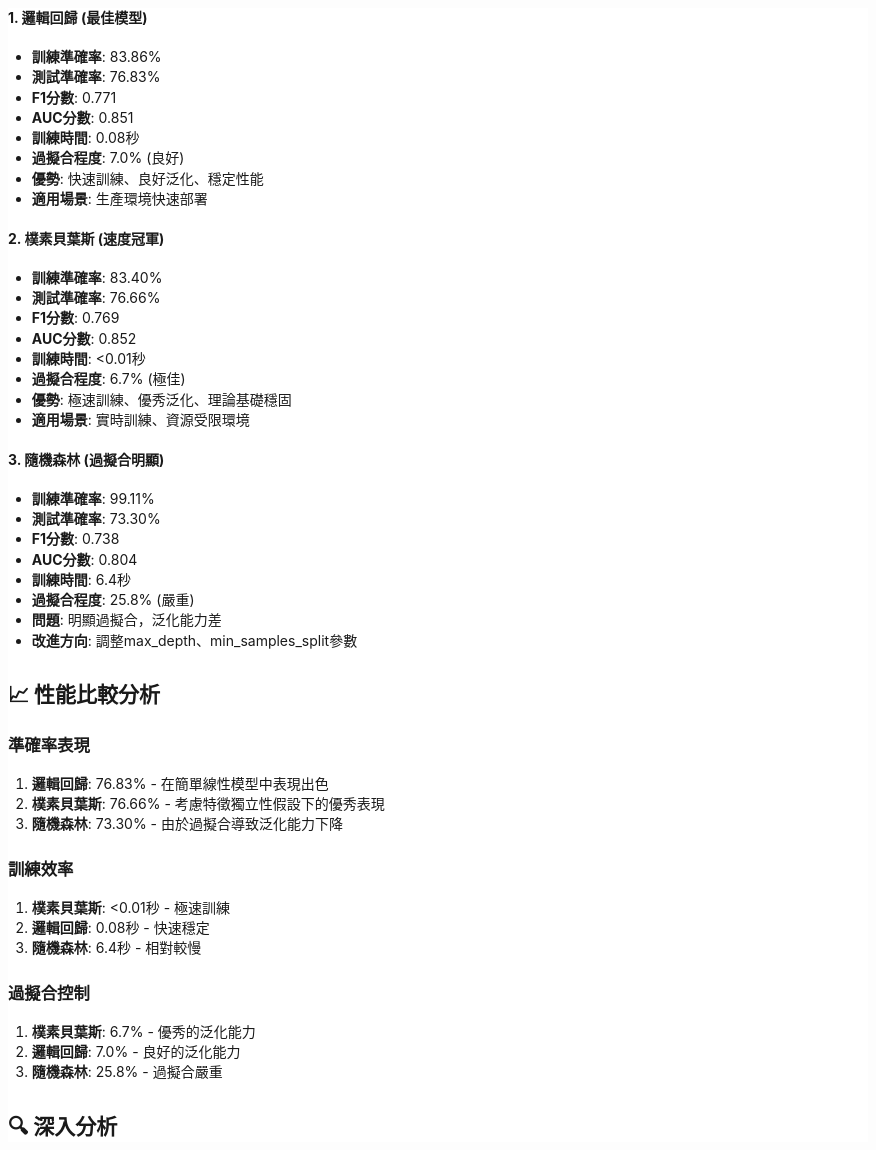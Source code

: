 #### 1. 邏輯回歸 (最佳模型)
- **訓練準確率**: 83.86%
- **測試準確率**: 76.83%
- **F1分數**: 0.771
- **AUC分數**: 0.851
- **訓練時間**: 0.08秒
- **過擬合程度**: 7.0% (良好)
- **優勢**: 快速訓練、良好泛化、穩定性能
- **適用場景**: 生產環境快速部署

#### 2. 樸素貝葉斯 (速度冠軍)
- **訓練準確率**: 83.40%
- **測試準確率**: 76.66%
- **F1分數**: 0.769
- **AUC分數**: 0.852
- **訓練時間**: <0.01秒
- **過擬合程度**: 6.7% (極佳)
- **優勢**: 極速訓練、優秀泛化、理論基礎穩固
- **適用場景**: 實時訓練、資源受限環境

#### 3. 隨機森林 (過擬合明顯)
- **訓練準確率**: 99.11%
- **測試準確率**: 73.30%
- **F1分數**: 0.738
- **AUC分數**: 0.804
- **訓練時間**: 6.4秒
- **過擬合程度**: 25.8% (嚴重)
- **問題**: 明顯過擬合，泛化能力差
- **改進方向**: 調整max_depth、min_samples_split參數

## 📈 性能比較分析

### 準確率表現
1. **邏輯回歸**: 76.83% - 在簡單線性模型中表現出色
2. **樸素貝葉斯**: 76.66% - 考慮特徵獨立性假設下的優秀表現
3. **隨機森林**: 73.30% - 由於過擬合導致泛化能力下降

### 訓練效率
1. **樸素貝葉斯**: <0.01秒 - 極速訓練
2. **邏輯回歸**: 0.08秒 - 快速穩定
3. **隨機森林**: 6.4秒 - 相對較慢

### 過擬合控制
1. **樸素貝葉斯**: 6.7% - 優秀的泛化能力
2. **邏輯回歸**: 7.0% - 良好的泛化能力
3. **隨機森林**: 25.8% - 過擬合嚴重

## 🔍 深入分析
